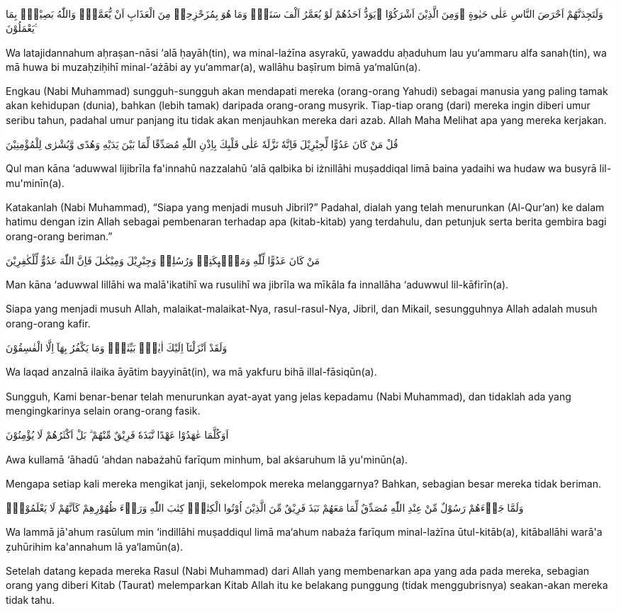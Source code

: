وَلَتَجِدَنَّهُمْ اَحْرَصَ النَّاسِ عَلٰى حَيٰوةٍ ۛوَمِنَ الَّذِيْنَ اَشْرَكُوْا ۛيَوَدُّ اَحَدُهُمْ لَوْ يُعَمَّرُ اَلْفَ سَنَةٍۚ وَمَا هُوَ بِمُزَحْزِحِهٖ مِنَ الْعَذَابِ اَنْ يُّعَمَّرَۗ وَاللّٰهُ بَصِيْرٌۢ بِمَا يَعْمَلُوْنَ ࣖ

Wa latajidannahum aḥraṣan-nāsi ‘alā ḥayāh(tin), wa minal-lażīna asyrakū, yawaddu aḥaduhum lau yu‘ammaru alfa sanah(tin), wa mā huwa bi muzaḥziḥihī minal-‘ażābi ay yu‘ammar(a), wallāhu baṣīrum bimā ya‘malūn(a).

Engkau (Nabi Muhammad) sungguh-sungguh akan mendapati mereka (orang-orang Yahudi) sebagai manusia yang paling tamak akan kehidupan (dunia), bahkan (lebih tamak) daripada orang-orang musyrik. Tiap-tiap orang (dari) mereka ingin diberi umur seribu tahun, padahal umur panjang itu tidak akan menjauhkan mereka dari azab. Allah Maha Melihat apa yang mereka kerjakan.

قُلْ مَنْ كَانَ عَدُوًّا لِّجِبْرِيْلَ فَاِنَّهٗ نَزَّلَهٗ عَلٰى قَلْبِكَ بِاِذْنِ اللّٰهِ مُصَدِّقًا لِّمَا بَيْنَ يَدَيْهِ وَهُدًى وَّبُشْرٰى لِلْمُؤْمِنِيْنَ

Qul man kāna ‘aduwwal lijibrīla fa'innahū nazzalahū ‘alā qalbika bi iżnillāhi muṣaddiqal limā baina yadaihi wa hudaw wa busyrā lil-mu'minīn(a).

Katakanlah (Nabi Muhammad), “Siapa yang menjadi musuh Jibril?” Padahal, dialah yang telah menurunkan (Al-Qur’an) ke dalam hatimu dengan izin Allah sebagai pembenaran terhadap apa (kitab-kitab) yang terdahulu, dan petunjuk serta berita gembira bagi orang-orang beriman.”

مَنْ كَانَ عَدُوًّا لِّلّٰهِ وَمَلٰۤىِٕكَتِهٖ وَرُسُلِهٖ وَجِبْرِيْلَ وَمِيْكٰىلَ فَاِنَّ اللّٰهَ عَدُوٌّ لِّلْكٰفِرِيْنَ

Man kāna ‘aduwwal lillāhi wa malā'ikatihī wa rusulihī wa jibrīla wa mīkāla fa innallāha ‘aduwwul lil-kāfirīn(a).

Siapa yang menjadi musuh Allah, malaikat-malaikat-Nya, rasul-rasul-Nya, Jibril, dan Mikail, sesungguhnya Allah adalah musuh orang-orang kafir.

وَلَقَدْ اَنْزَلْنَآ اِلَيْكَ اٰيٰتٍۢ بَيِّنٰتٍۚ وَمَا يَكْفُرُ بِهَآ اِلَّا الْفٰسِقُوْنَ

Wa laqad anzalnā ilaika āyātim bayyināt(in), wa mā yakfuru bihā illal-fāsiqūn(a).

Sungguh, Kami benar-benar telah menurunkan ayat-ayat yang jelas kepadamu (Nabi Muhammad), dan tidaklah ada yang mengingkarinya selain orang-orang fasik.

اَوَكُلَّمَا عٰهَدُوْا عَهْدًا نَّبَذَهٗ فَرِيْقٌ مِّنْهُمْ ۗ بَلْ اَكْثَرُهُمْ لَا يُؤْمِنُوْنَ

Awa kullamā ‘āhadū ‘ahdan nabażahū farīqum minhum, bal akṡaruhum lā yu'minūn(a).

Mengapa setiap kali mereka mengikat janji, sekelompok mereka melanggarnya? Bahkan, sebagian besar mereka tidak beriman.

وَلَمَّا جَاۤءَهُمْ رَسُوْلٌ مِّنْ عِنْدِ اللّٰهِ مُصَدِّقٌ لِّمَا مَعَهُمْ نَبَذَ فَرِيْقٌ مِّنَ الَّذِيْنَ اُوْتُوا الْكِتٰبَۙ كِتٰبَ اللّٰهِ وَرَاۤءَ ظُهُوْرِهِمْ كَاَنَّهُمْ لَا يَعْلَمُوْنَۖ

Wa lammā jā'ahum rasūlum min ‘indillāhi muṣaddiqul limā ma‘ahum nabaża farīqum minal-lażīna ūtul-kitāb(a), kitāballāhi warā'a ẓuhūrihim ka'annahum lā ya‘lamūn(a).

Setelah datang kepada mereka Rasul (Nabi Muhammad) dari Allah yang membenarkan apa yang ada pada mereka, sebagian orang yang diberi Kitab (Taurat) melemparkan Kitab Allah itu ke belakang punggung (tidak menggubrisnya) seakan-akan mereka tidak tahu.

